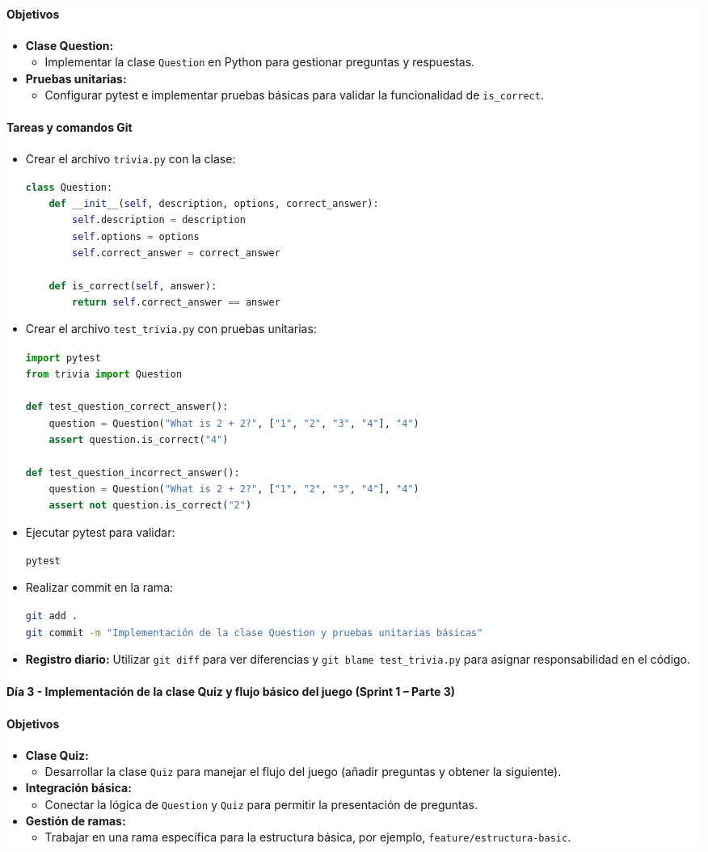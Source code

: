 #### Objetivos
- **Clase Question:**  
  - Implementar la clase `Question` en Python para gestionar preguntas y respuestas.
- **Pruebas unitarias:**  
  - Configurar pytest e implementar pruebas básicas para validar la funcionalidad de `is_correct`.

#### Tareas y comandos Git
- Crear el archivo `trivia.py` con la clase:
  ```python
  class Question:
      def __init__(self, description, options, correct_answer):
          self.description = description
          self.options = options
          self.correct_answer = correct_answer

      def is_correct(self, answer):
          return self.correct_answer == answer
  ```
- Crear el archivo `test_trivia.py` con pruebas unitarias:
  ```python
  import pytest
  from trivia import Question

  def test_question_correct_answer():
      question = Question("What is 2 + 2?", ["1", "2", "3", "4"], "4")
      assert question.is_correct("4")

  def test_question_incorrect_answer():
      question = Question("What is 2 + 2?", ["1", "2", "3", "4"], "4")
      assert not question.is_correct("2")
  ```
- Ejecutar pytest para validar:
  ```bash
  pytest
  ```
- Realizar commit en la rama:
  ```bash
  git add .
  git commit -m "Implementación de la clase Question y pruebas unitarias básicas"
  ```
- **Registro diario:** Utilizar `git diff` para ver diferencias y `git blame test_trivia.py` para asignar responsabilidad en el código.

#### Día 3 - Implementación de la clase Quiz y flujo básico del juego (Sprint 1 – Parte 3)

#### Objetivos
- **Clase Quiz:**  
  - Desarrollar la clase `Quiz` para manejar el flujo del juego (añadir preguntas y obtener la siguiente).
- **Integración básica:**  
  - Conectar la lógica de `Question` y `Quiz` para permitir la presentación de preguntas.
- **Gestión de ramas:**  
  - Trabajar en una rama específica para la estructura básica, por ejemplo, `feature/estructura-basic`.
